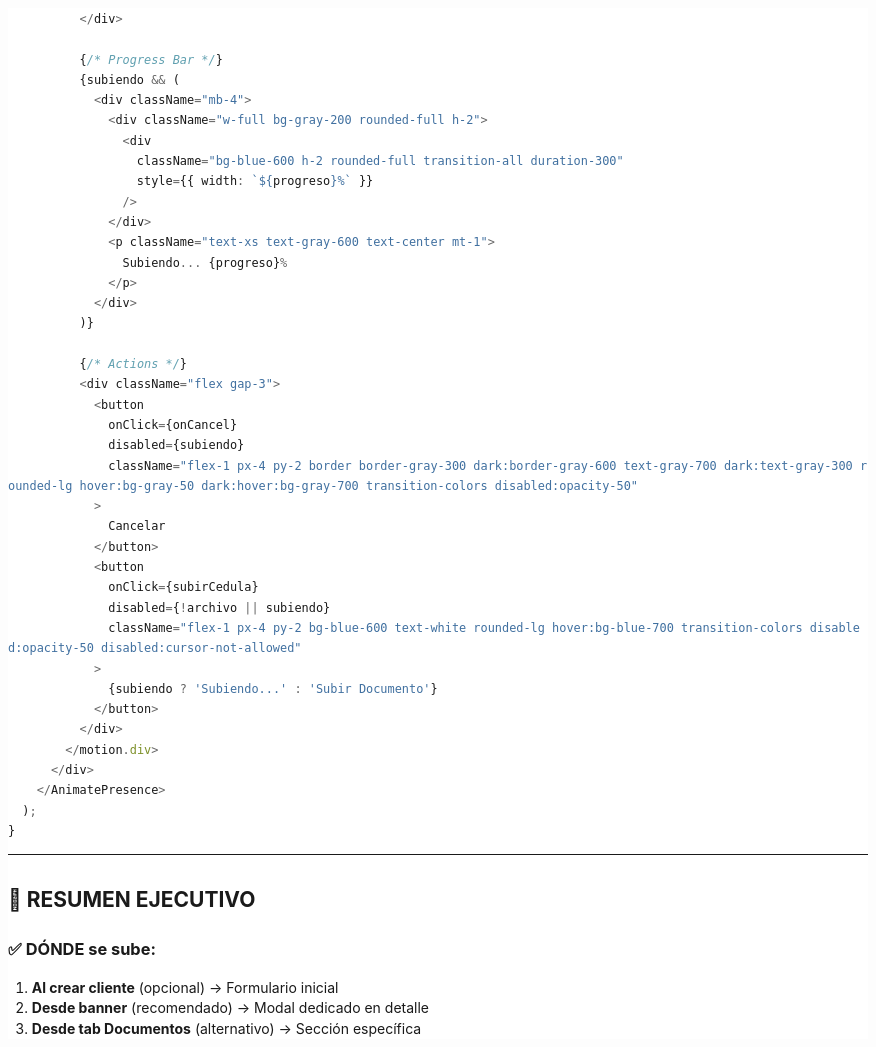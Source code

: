 ```typescript
          </div>

          {/* Progress Bar */}
          {subiendo && (
            <div className="mb-4">
              <div className="w-full bg-gray-200 rounded-full h-2">
                <div
                  className="bg-blue-600 h-2 rounded-full transition-all duration-300"
                  style={{ width: `${progreso}%` }}
                />
              </div>
              <p className="text-xs text-gray-600 text-center mt-1">
                Subiendo... {progreso}%
              </p>
            </div>
          )}

          {/* Actions */}
          <div className="flex gap-3">
            <button
              onClick={onCancel}
              disabled={subiendo}
              className="flex-1 px-4 py-2 border border-gray-300 dark:border-gray-600 text-gray-700 dark:text-gray-300 rounded-lg hover:bg-gray-50 dark:hover:bg-gray-700 transition-colors disabled:opacity-50"
            >
              Cancelar
            </button>
            <button
              onClick={subirCedula}
              disabled={!archivo || subiendo}
              className="flex-1 px-4 py-2 bg-blue-600 text-white rounded-lg hover:bg-blue-700 transition-colors disabled:opacity-50 disabled:cursor-not-allowed"
            >
              {subiendo ? 'Subiendo...' : 'Subir Documento'}
            </button>
          </div>
        </motion.div>
      </div>
    </AnimatePresence>
  );
}
```

---

## 📌 RESUMEN EJECUTIVO

### ✅ **DÓNDE se sube**:
1. **Al crear cliente** (opcional) → Formulario inicial
2. **Desde banner** (recomendado) → Modal dedicado en detalle
3. **Desde tab Documentos** (alternativo) → Sección específica
